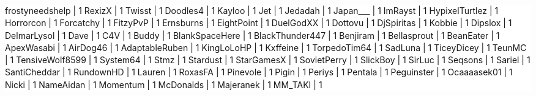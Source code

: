 frostyneedshelp | 1
RexizX | 1
Twisst | 1
Doodles4 | 1
Kayloo | 1
Jet | 1
Jedadah | 1
Japan___ | 1
ImRayst | 1
HypixelTurtlez | 1
Horrorcon | 1
Forcatchy | 1
FitzyPvP | 1
Ernsburns | 1
EightPoint | 1
DuelGodXX | 1
Dottovu | 1
DjSpiritas | 1
Kobbie | 1
Dipslox | 1
DelmarLysol | 1
Dave | 1
C4V | 1
Buddy | 1
BlankSpaceHere | 1
BlackThunder447 | 1
Benjiram | 1
Bellasprout | 1
BeanEater | 1
ApexWasabi | 1
AirDog46 | 1
AdaptableRuben | 1
KingLoLoHP | 1
Kxffeine | 1
TorpedoTim64 | 1
SadLuna | 1
TiceyDicey | 1
TeunMC | 1
TensiveWolf8599 | 1
System64 | 1
Stmz | 1
Stardust | 1
StarGamesX | 1
SovietPerry | 1
SlickBoy | 1
SirLuc | 1
Seqsons | 1
Sariel | 1
SantiCheddar | 1
RundownHD | 1
Lauren | 1
RoxasFA | 1
Pinevole | 1
Pigin | 1
Periys | 1
Pentala | 1
Peguinster | 1
Ocaaaasek01 | 1
Nicki | 1
NameAidan | 1
Momentum | 1
McDonalds | 1
Majeranek | 1
MM_TAKI | 1